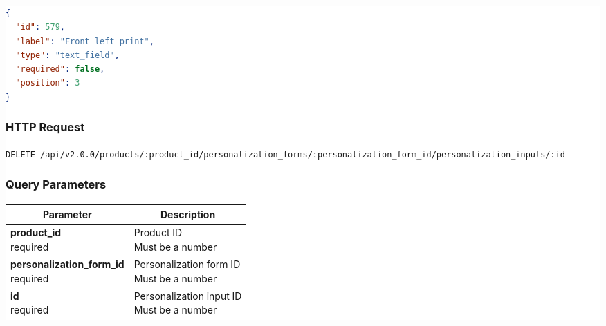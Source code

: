```json
{
  "id": 579,
  "label": "Front left print",
  "type": "text_field",
  "required": false,
  "position": 3
}
```

### HTTP Request

`DELETE /api/v2.0.0/products/:product_id/personalization_forms/:personalization_form_id/personalization_inputs/:id`

### Query Parameters

Parameter | Description
--------- | -----------
<div><strong>product_id </strong></div><div>required</div> | <div>Product ID</div><div>Must be a number</div>
<div><strong>personalization_form_id </strong></div><div>required</div> | <div>Personalization form ID</div><div>Must be a number</div>
<div><strong>id </strong></div><div>required</div> | <div>Personalization input ID</div><div>Must be a number</div>
